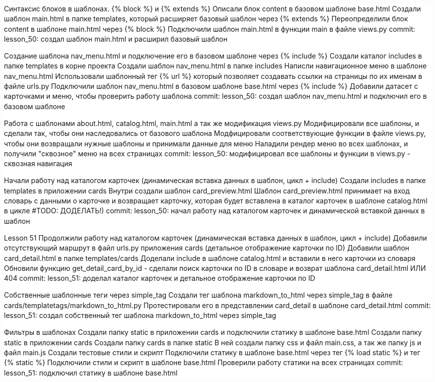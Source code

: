 Синтаксис блоков в шаблонах. {% block %} и {% extends %}
Описали блок content в базовом шаблоне base.html
Создали шаблон main.html в папке templates, который расширяет базовый шаблон через {% extends %}
Переопределили блок content в шаблоне main.html через {% block %}
Подключили шаблон main.html в функции main в файле views.py
commit: lesson_50: создал шаблон main.html и расширил базовый шаблон

Создание шаблона nav_menu.html и подключение его в базовом шаблоне через {% include %}
Создали каталог includes в папке templates в корне проекта
Создали шаблон nav_menu.html в папке includes
Написли навигационное меню в шаблоне nav_menu.html
Использовали шаблонный тег {% url %} который позволяет создавать ссылки на страницы по их именам в файле urls.py
Подключили шаблон nav_menu.html в базовом шаблоне base.html через {% include %}
Добавили датасет с карточками и меню, чтобы проверить работу шаблона
commit: lesson_50: создал шаблон nav_menu.html и подключил его в базовом шаблоне

Работа с шаблонами about.html, catalog.html, main.html а так же модификация views.py
Модифицировали все шаблоны, и сделали так, чтобы они наследовались от базового шаблона
Модфицировали соответствующие функции в файле views.py, чтобы они возвращали нужные шаблоны и принимали данные для меню
Наладили рендер меню во всех шаблонах, и получили "сквозное" меню на всех страницах
commit: lesson_50: модифицировал все шаблоны и функции в views.py - сквозная навигация

Начали работу над каталогом карточек (динамическая вставка данных в шаблон, цикл + include)
Создали includes в папке templates в приложении cards
Внутри создали шаблон card_preview.html
Шаблон card_preview.html принимает на вход словарь с данными о карточке и возвращает карточку, которая будет вставлена в каталог карточек в шаблоне catalog.html в цикле #TODO: ДОДЕЛАТЬ!)
commit: lesson_50: начал работу над каталогом карточек и динамической вставкой данных в шаблон

Lesson 51
Продолжили работу над каталогом карточек (динамическая вставка данных в шаблон, цикл + include)
Добавили отсутствующий маршрут в файл urls.py приложения cards (детальное отображение карточки по ID)
Добавили шаблон card_detail.html в папке templates/cards
Доделали include в шаблоне catalog.html и вставили в него карточки из словаря
Обновили функцию get_detail_card_by_id - сделали поиск карточки по ID в словаре и возврат шаблона card_detail.html ИЛИ 404
commit: lesson_51: доделал каталог карточек и детальное отображение карточки по ID

Собственные шаблонные теги через simple_tag
Создали тег шаблона markdown_to_html через simple_tag в файле cards/templatetags/markdown_to_html.py
Протестировали его в представлении card_detail в шаблоне card_detail.html
commit: lesson_51: создал собственный тег шаблона markdown_to_html через simple_tag

Фильтры в шаблонах
Создали папку static в приложении cards и подключили статику в шаблоне base.html
Создали папку static в приложении cards
Создали папку cards в папке static
В ней создали папку css и файл main.css, а так же папку js и файл main.js
Создали тестовые стили и скрипт
Подключили статику в шаблоне base.html через тег {% load static %} и тег {% static %}
Подключили стили и скрипт в шаблоне base.html
Проверили работу статики на всех страницах
commit: lesson_51: подключил статику в шаблоне base.html
